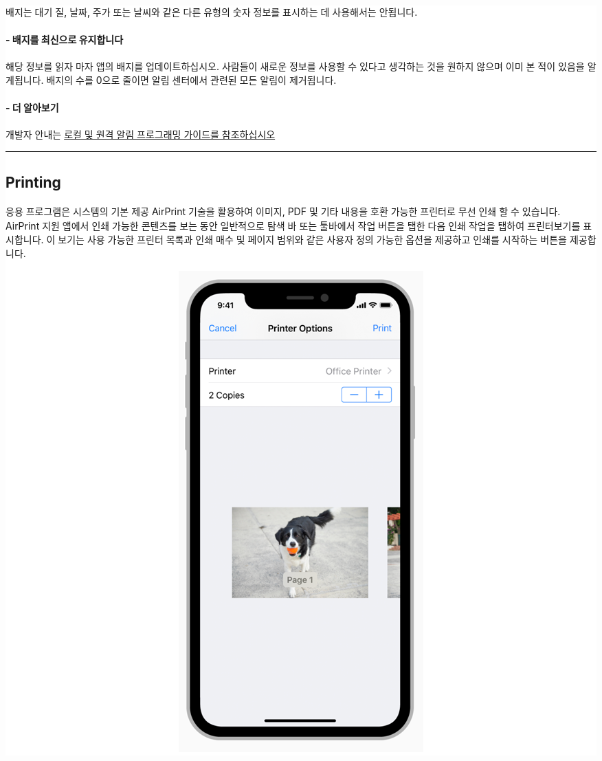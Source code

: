 배지는 대기 질, 날짜, 주가 또는 날씨와 같은 다른 유형의 숫자 ​​정보를 표시하는 데 사용해서는 안됩니다.

#### - 배지를 최신으로 유지합니다

해당 정보를 읽자 마자 앱의 배지를 업데이트하십시오. 사람들이 새로운 정보를 사용할 수 있다고 생각하는 것을 원하지 않으며 이미 본 적이 있음을 알게됩니다. 배지의 수를 0으로 줄이면 알림 센터에서 관련된 모든 알림이 제거됩니다.

#### - 더 알아보기
개발자 안내는 [로컬 및 원격 알림 프로그래밍 가이드를 참조하십시오](https://developer.apple.com/library/content/documentation/NetworkingInternet/Conceptual/RemoteNotificationsPG/)

---

## Printing

응용 프로그램은 시스템의 기본 제공 AirPrint 기술을 활용하여 이미지, PDF 및 기타 내용을 호환 가능한 프린터로 무선 인쇄 할 수 있습니다. AirPrint 지원 앱에서 인쇄 가능한 콘텐츠를 보는 동안 일반적으로 탐색 바 또는 툴바에서 작업 버튼을 탭한 다음 인쇄 작업을 탭하여 프린터보기를 표시합니다. 이 보기는 사용 가능한 프린터 목록과 인쇄 매수 및 페이지 범위와 같은 사용자 정의 가능한 옵션을 제공하고 인쇄를 시작하는 버튼을 제공합니다.

<center><img src="/img/posts/printing.png"></center>
